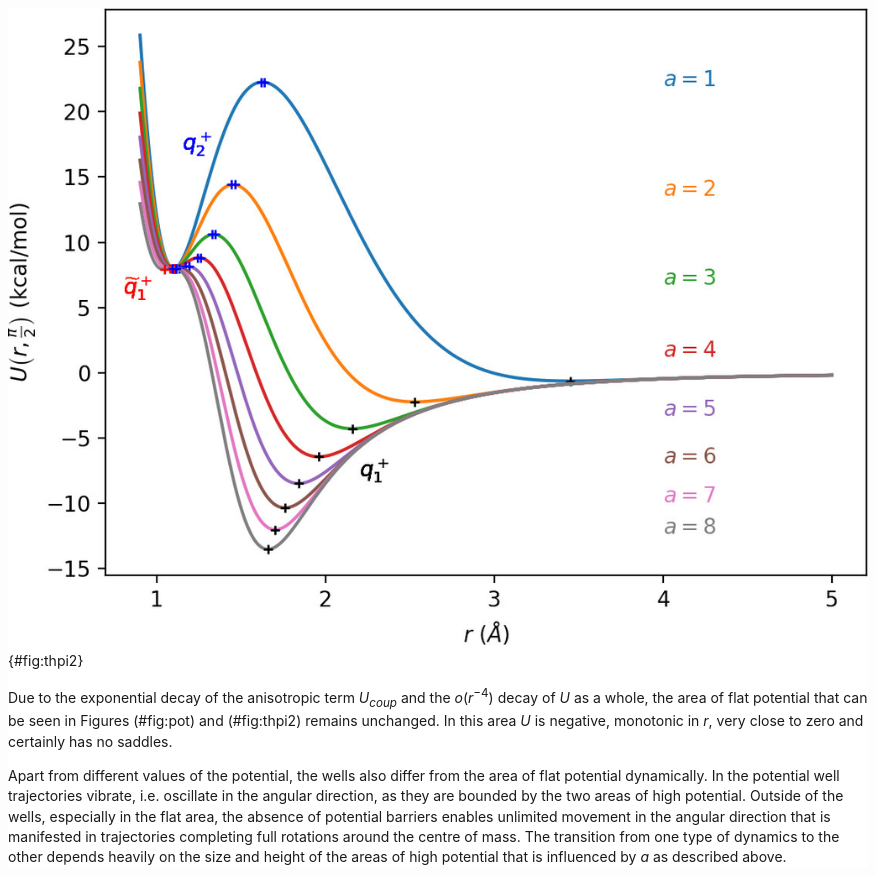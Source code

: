 ![Radial sections of the potential $U$ along $\theta=\frac{\pi}{2}$ for $a=1,2,3,4,5,6,7,8$](figures/figure2.jpg){#fig:thpi2}

Due to the exponential decay of the anisotropic term $U_{coup}$ and the
$o(r^{-4})$ decay of $U$ as a whole, the area of flat potential that can
be seen in Figures (#fig:pot) and
(#fig:thpi2)
remains unchanged. In this area $U$ is negative, monotonic in $r$, very
close to zero and certainly has no saddles.

Apart from different values of the potential, the wells also differ from
the area of flat potential dynamically. In the potential well
trajectories vibrate, i.e. oscillate in the angular direction, as they
are bounded by the two areas of high potential. Outside of the wells,
especially in the flat area, the absence of potential barriers enables
unlimited movement in the angular direction that is manifested in
trajectories completing full rotations around the centre of mass. The
transition from one type of dynamics to the other depends heavily on the
size and height of the areas of high potential that is influenced by $a$
as described above.
